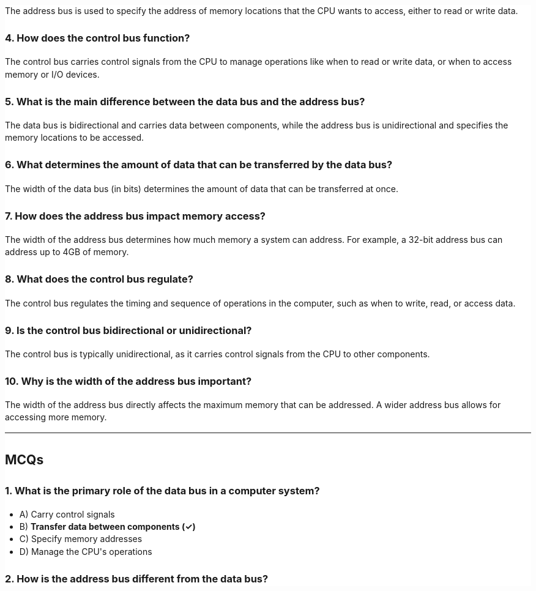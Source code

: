 The address bus is used to specify the address of memory locations that the CPU wants to access, either to read or write data.

### 4. How does the control bus function?

The control bus carries control signals from the CPU to manage operations like when to read or write data, or when to access memory or I/O devices.

### 5. What is the main difference between the data bus and the address bus?

The data bus is bidirectional and carries data between components, while the address bus is unidirectional and specifies the memory locations to be accessed.

### 6. What determines the amount of data that can be transferred by the data bus?

The width of the data bus (in bits) determines the amount of data that can be transferred at once.

### 7. How does the address bus impact memory access?

The width of the address bus determines how much memory a system can address. For example, a 32-bit address bus can address up to 4GB of memory.

### 8. What does the control bus regulate?

The control bus regulates the timing and sequence of operations in the computer, such as when to write, read, or access data.

### 9. Is the control bus bidirectional or unidirectional?

The control bus is typically unidirectional, as it carries control signals from the CPU to other components.

### 10. Why is the width of the address bus important?

The width of the address bus directly affects the maximum memory that can be addressed. A wider address bus allows for accessing more memory.

---

## MCQs

### 1. What is the primary role of the data bus in a computer system?

- A) Carry control signals
- B) **Transfer data between components (✓)**
- C) Specify memory addresses
- D) Manage the CPU's operations

### 2. How is the address bus different from the data bus?
